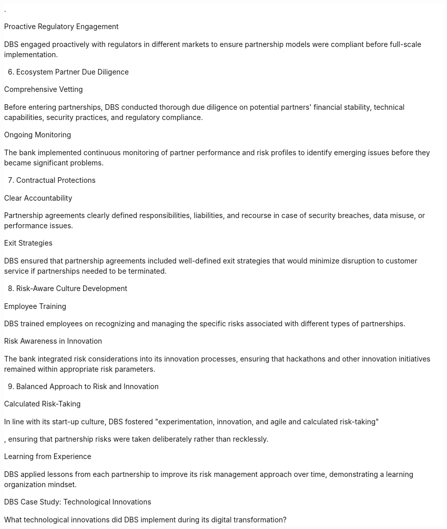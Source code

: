 .

Proactive Regulatory Engagement

DBS engaged proactively with regulators in different markets to ensure partnership models were compliant before full-scale implementation.

6. Ecosystem Partner Due Diligence

Comprehensive Vetting

Before entering partnerships, DBS conducted thorough due diligence on potential partners' financial stability, technical capabilities, security practices, and regulatory compliance.

Ongoing Monitoring

The bank implemented continuous monitoring of partner performance and risk profiles to identify emerging issues before they became significant problems.

7. Contractual Protections

Clear Accountability

Partnership agreements clearly defined responsibilities, liabilities, and recourse in case of security breaches, data misuse, or performance issues.

Exit Strategies

DBS ensured that partnership agreements included well-defined exit strategies that would minimize disruption to customer service if partnerships needed to be terminated.

8. Risk-Aware Culture Development

Employee Training

DBS trained employees on recognizing and managing the specific risks associated with different types of partnerships.

Risk Awareness in Innovation

The bank integrated risk considerations into its innovation processes, ensuring that hackathons and other innovation initiatives remained within appropriate risk parameters.

9. Balanced Approach to Risk and Innovation

Calculated Risk-Taking

In line with its start-up culture, DBS fostered "experimentation, innovation, and agile and calculated risk-taking"

, ensuring that partnership risks were taken deliberately rather than recklessly.

Learning from Experience

DBS applied lessons from each partnership to improve its risk management approach over time, demonstrating a learning organization mindset.





DBS Case Study: Technological Innovations

What technological innovations did DBS implement during its digital transformation? 
